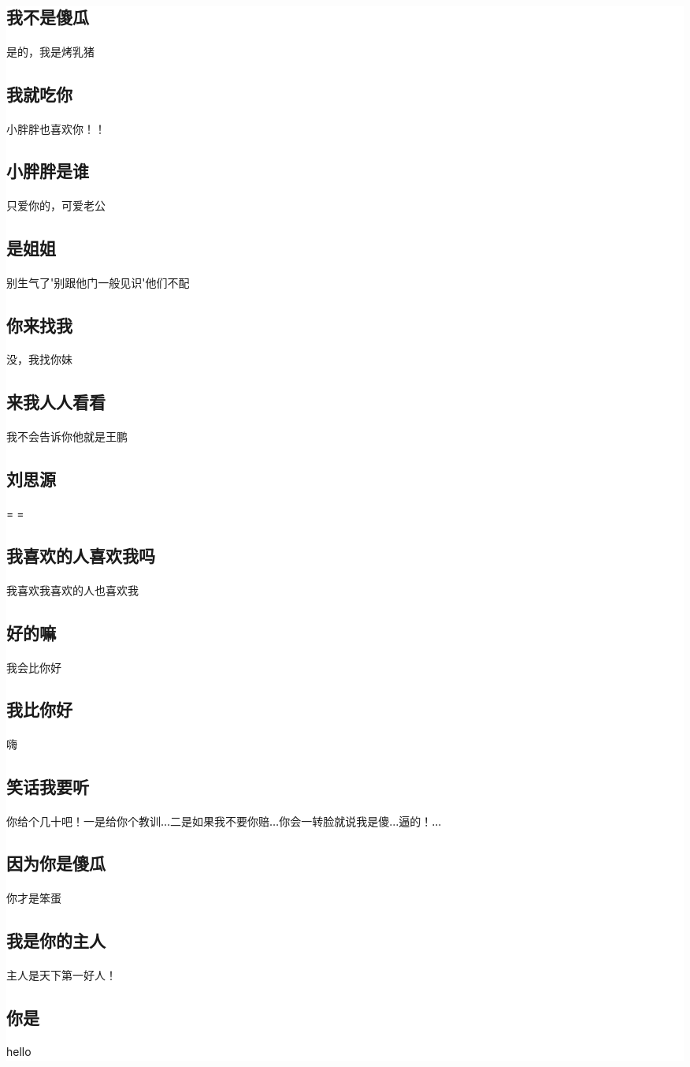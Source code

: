 ## 我不是傻瓜
是的，我是烤乳猪

## 我就吃你
小胖胖也喜欢你！！

## 小胖胖是谁
只爱你的，可爱老公

## 是姐姐
别生气了'别跟他门一般见识'他们不配

## 你来找我
没，我找你妹

## 来我人人看看
我不会告诉你他就是王鹏

## 刘思源
= =

## 我喜欢的人喜欢我吗
我喜欢我喜欢的人也喜欢我

## 好的嘛
我会比你好

## 我比你好
嗨

## 笑话我要听
你给个几十吧！一是给你个教训…二是如果我不要你赔…你会一转脸就说我是傻…逼的！…

## 因为你是傻瓜
你才是笨蛋

## 我是你的主人
主人是天下第一好人！

## 你是
hello
